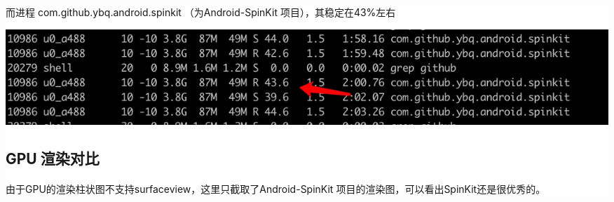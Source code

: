 而进程 com.github.ybq.android.spinkit （为Android-SpinKit 项目），其稳定在43%左右

![在这里插入图片描述](/img/blog_surface_animator_height_profile/compare_2.png)



## GPU 渲染对比

由于GPU的渲染柱状图不支持surfaceview，这里只截取了Android-SpinKit 项目的渲染图，可以看出SpinKit还是很优秀的。
